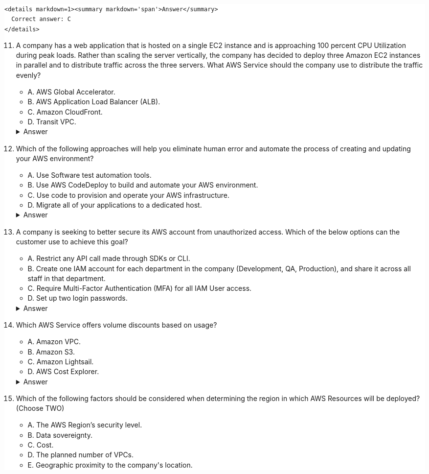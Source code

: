     <details markdown=1><summary markdown='span'>Answer</summary>
      Correct answer: C
    </details>

11. A company has a web application that is hosted on a single EC2 instance and is approaching 100 percent CPU Utilization during peak loads. Rather than scaling the server vertically, the company has decided to deploy three Amazon EC2 instances in parallel and to distribute traffic across the three servers. What AWS Service should the company use to distribute the traffic evenly?
    - A. AWS Global Accelerator.
    - B. AWS Application Load Balancer (ALB).
    - C. Amazon CloudFront.
    - D. Transit VPC.

    <details markdown=1><summary markdown='span'>Answer</summary>
      Correct answer: B
    </details>

12. Which of the following approaches will help you eliminate human error and automate the process of creating and updating your AWS environment?
    - A. Use Software test automation tools.
    - B. Use AWS CodeDeploy to build and automate your AWS environment.
    - C. Use code to provision and operate your AWS infrastructure.
    - D. Migrate all of your applications to a dedicated host.

    <details markdown=1><summary markdown='span'>Answer</summary>
      Correct answer: C
    </details>

13. A company is seeking to better secure its AWS account from unauthorized access. Which of the below options can the customer use to achieve this goal?
    - A. Restrict any API call made through SDKs or CLI.
    - B. Create one IAM account for each department in the company (Development, QA, Production), and share it across all staff in that department.
    - C. Require Multi-Factor Authentication (MFA) for all IAM User access.
    - D. Set up two login passwords.

    <details markdown=1><summary markdown='span'>Answer</summary>
      Correct answer: C
    </details>

14. Which AWS Service offers volume discounts based on usage?
    - A. Amazon VPC.
    - B. Amazon S3.
    - C. Amazon Lightsail.
    - D. AWS Cost Explorer.

    <details markdown=1><summary markdown='span'>Answer</summary>
      Correct answer: B
    </details>

15. Which of the following factors should be considered when determining the region in which AWS Resources will be deployed? (Choose TWO)
    - A. The AWS Region’s security level.
    - B. Data sovereignty.
    - C. Cost.
    - D. The planned number of VPCs.
    - E. Geographic proximity to the company's location.
